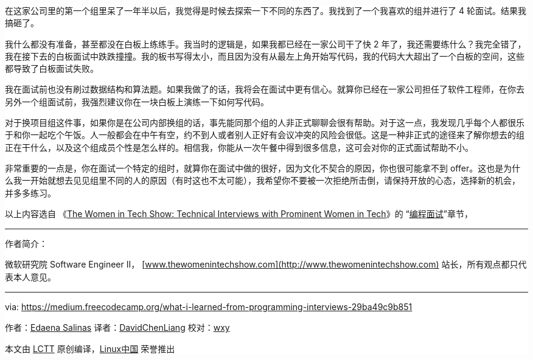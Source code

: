 
在这家公司里的第一个组里呆了一年半以后，我觉得是时候去探索一下不同的东西了。我找到了一个我喜欢的组并进行了 4 轮面试。结果我搞砸了。


我什么都没有准备，甚至都没在白板上练练手。我当时的逻辑是，如果我都已经在一家公司干了快 2 年了，我还需要练什么？我完全错了，我在接下去的白板面试中跌跌撞撞。我的板书写得太小，而且因为没有从最左上角开始写代码，我的代码大大超出了一个白板的空间，这些都导致了白板面试失败。


我在面试前也没有刷过数据结构和算法题。如果我做了的话，我将会在面试中更有信心。就算你已经在一家公司担任了软件工程师，在你去另外一个组面试前，我强烈建议你在一块白板上演练一下如何写代码。


对于换项目组这件事，如果你是在公司内部换组的话，事先能同那个组的人非正式聊聊会很有帮助。对于这一点，我发现几乎每个人都很乐于和你一起吃个午饭。人一般都会在中午有空，约不到人或者别人正好有会议冲突的风险会很低。这是一种非正式的途径来了解你想去的组正在干什么，以及这个组成员个性是怎么样的。相信我，你能从一次午餐中得到很多信息，这可会对你的正式面试帮助不小。


非常重要的一点是，你在面试一个特定的组时，就算你在面试中做的很好，因为文化不契合的原因，你也很可能拿不到 offer。这也是为什么我一开始就想去见见组里不同的人的原因（有时这也不太可能），我希望你不要被一次拒绝所击倒，请保持开放的心态，选择新的机会，并多多练习。


以上内容选自 《[The Women in Tech Show: Technical Interviews with Prominent Women in Tech](https://thewomenintechshow.com/)》的 “[编程面试](https://thewomenintechshow.com/2017/12/18/programming-interviews/)”章节，




---


作者简介：


微软研究院 Software Engineer II， [www.thewomenintechshow.com](http://www.thewomenintechshow.com) 站长，所有观点都只代表本人意见。




---


via: <https://medium.freecodecamp.org/what-i-learned-from-programming-interviews-29ba49c9b851>


作者：[Edaena Salinas](https://medium.freecodecamp.org/@edaenas) 译者：[DavidChenLiang](https://github.com/DavidChenLiang) 校对：[wxy](https://github.com/wxy)


本文由 [LCTT](https://github.com/LCTT/TranslateProject) 原创编译，[Linux中国](https://linux.cn/) 荣誉推出